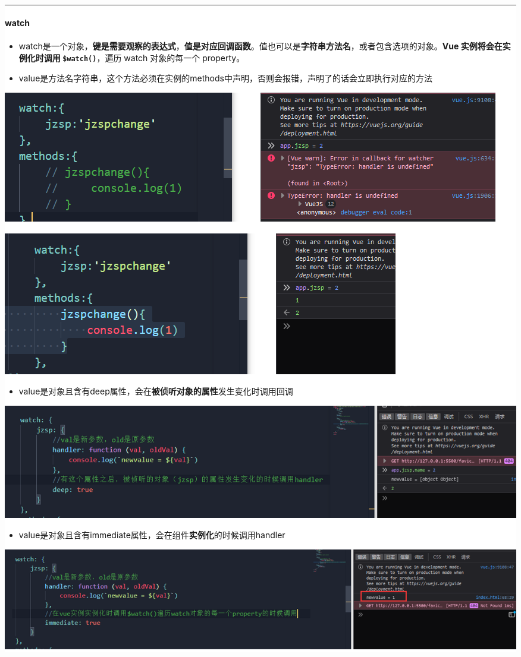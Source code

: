 ------

#### watch

- watch是一个对象，**键是需要观察的表达式**，**值是对应回调函数**。值也可以是**字符串方法名**，或者包含选项的对象。**Vue 实例将会在实例化时调用 `$watch()`**，遍历 watch 对象的每一个 property。

- value是方法名字符串，这个方法必须在实例的methods中声明，否则会报错，声明了的话会立即执行对应的方法

![image-20211223223712456](vueNew.assets/image-20211223223712456.png)

![image-20211223223756567](vueNew.assets/image-20211223223756567.png)

- value是对象且含有deep属性，会在**被侦听对象的属性**发生变化时调用回调

![image-20211223224845019](vueNew.assets/image-20211223224845019.png)

- value是对象且含有immediate属性，会在组件**实例化**的时候调用handler

![image-20211223224603834](vueNew.assets/image-20211223224603834.png)
